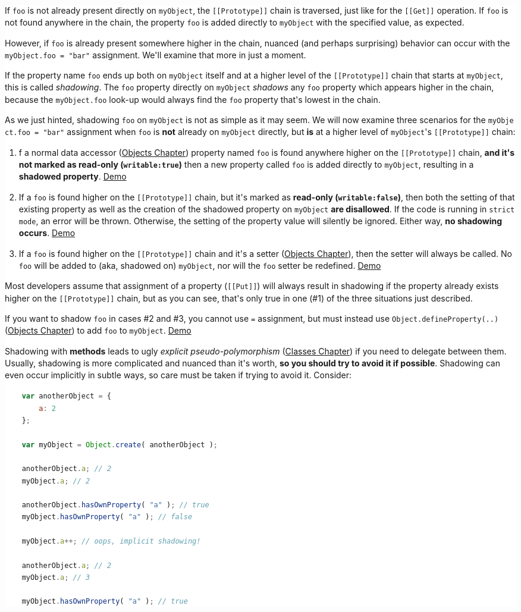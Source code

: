 If `foo` is not already present directly on `myObject`, the `[[Prototype]]` chain is traversed, just like for the `[[Get]]` operation. If `foo` is not found anywhere in the chain, the property `foo` is added directly to `myObject` with the specified value, as expected.

However, if `foo` is already present somewhere higher in the chain, nuanced (and perhaps surprising) behavior can occur with the `myObject.foo = "bar"` assignment. We'll examine that more in just a moment.

If the property name `foo` ends up both on `myObject` itself and at a higher level of the `[[Prototype]]` chain that starts at `myObject`, this is called *shadowing*. The `foo` property directly on `myObject` *shadows* any `foo` property which appears higher in the chain, because the `myObject.foo` look-up would always find the `foo` property that's lowest in the chain.

As we just hinted, shadowing `foo` on `myObject` is not as simple as it may seem. We will now examine three scenarios for the `myObject.foo = "bar"` assignment when `foo` is **not** already on `myObject` directly, but **is** at a higher level of `myObject`'s `[[Prototype]]` chain:

1. f a normal data accessor ([Objects Chapter](Object.md)) property named `foo` is found anywhere higher on the `[[Prototype]]` chain, **and it's not marked as read-only (`writable:true`)** then a new property called `foo` is added directly to `myObject`, resulting in a **shadowed property**.
[Demo](../demo-files/prototype1.js)

2. If a `foo` is found higher on the `[[Prototype]]` chain, but it's marked as **read-only (`writable:false`)**, then both the setting of that existing property as well as the creation of the shadowed property on `myObject` **are disallowed**. If the code is running in `strict mode`, an error will be thrown. Otherwise, the setting of the property value will silently be ignored. Either way, **no shadowing occurs**.
[Demo](../demo-files/prototype2.js)

3. If a `foo` is found higher on the `[[Prototype]]` chain and it's a setter ([Objects Chapter](Object.md)), then the setter will always be called. No `foo` will be added to (aka, shadowed on) `myObject`, nor will the `foo` setter be redefined.
[Demo](../demo-files/prototype3.js)

Most developers assume that assignment of a property (`[[Put]]`) will always result in shadowing if the property already exists higher on the `[[Prototype]]` chain, but as you can see, that's only true in one (#1) of the three situations just described.

If you want to shadow `foo` in cases #2 and #3, you cannot use `=` assignment, but must instead use `Object.defineProperty(..)` ([Objects Chapter](Object.md)) to add `foo` to `myObject`.
[Demo](../demo-files/prototype4.js)

Shadowing with **methods** leads to ugly *explicit pseudo-polymorphism* ([Classes Chapter](Classes.md)) if you need to delegate between them. Usually, shadowing is more complicated and nuanced than it's worth, **so you should try to avoid it if possible**. 
Shadowing can even occur implicitly in subtle ways, so care must be taken if trying to avoid it. Consider:

```js
    var anotherObject = {
        a: 2
    };
    
    var myObject = Object.create( anotherObject );
    
    anotherObject.a; // 2
    myObject.a; // 2
    
    anotherObject.hasOwnProperty( "a" ); // true
    myObject.hasOwnProperty( "a" ); // false
    
    myObject.a++; // oops, implicit shadowing!
    
    anotherObject.a; // 2
    myObject.a; // 3
    
    myObject.hasOwnProperty( "a" ); // true
```

